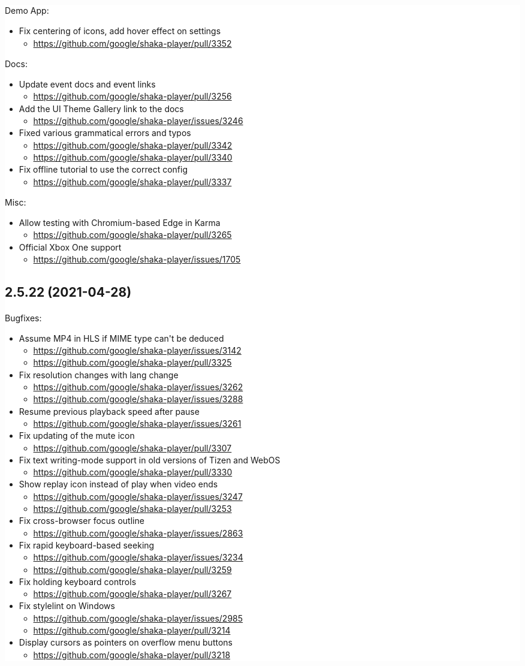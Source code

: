Demo App:
  - Fix centering of icons, add hover effect on settings
    - https://github.com/google/shaka-player/pull/3352

Docs:
  - Update event docs and event links
    - https://github.com/google/shaka-player/pull/3256
  - Add the UI Theme Gallery link to the docs
    - https://github.com/google/shaka-player/issues/3246
  - Fixed various grammatical errors and typos
    - https://github.com/google/shaka-player/pull/3342
    - https://github.com/google/shaka-player/pull/3340
  - Fix offline tutorial to use the correct config
    - https://github.com/google/shaka-player/pull/3337

Misc:
  - Allow testing with Chromium-based Edge in Karma
    - https://github.com/google/shaka-player/pull/3265
  - Official Xbox One support
    - https://github.com/google/shaka-player/issues/1705


## 2.5.22 (2021-04-28)

Bugfixes:
  - Assume MP4 in HLS if MIME type can't be deduced
    - https://github.com/google/shaka-player/issues/3142
    - https://github.com/google/shaka-player/pull/3325
  - Fix resolution changes with lang change
    - https://github.com/google/shaka-player/issues/3262
    - https://github.com/google/shaka-player/issues/3288
  - Resume previous playback speed after pause
    - https://github.com/google/shaka-player/issues/3261
  - Fix updating of the mute icon
    - https://github.com/google/shaka-player/pull/3307
  - Fix text writing-mode support in old versions of Tizen and WebOS
    - https://github.com/google/shaka-player/pull/3330
  - Show replay icon instead of play when video ends
    - https://github.com/google/shaka-player/issues/3247
    - https://github.com/google/shaka-player/pull/3253
  - Fix cross-browser focus outline
    - https://github.com/google/shaka-player/issues/2863
  - Fix rapid keyboard-based seeking
    - https://github.com/google/shaka-player/issues/3234
    - https://github.com/google/shaka-player/pull/3259
  - Fix holding keyboard controls
    - https://github.com/google/shaka-player/pull/3267
  - Fix stylelint on Windows
    - https://github.com/google/shaka-player/issues/2985
    - https://github.com/google/shaka-player/pull/3214
  - Display cursors as pointers on overflow menu buttons
    - https://github.com/google/shaka-player/pull/3218
